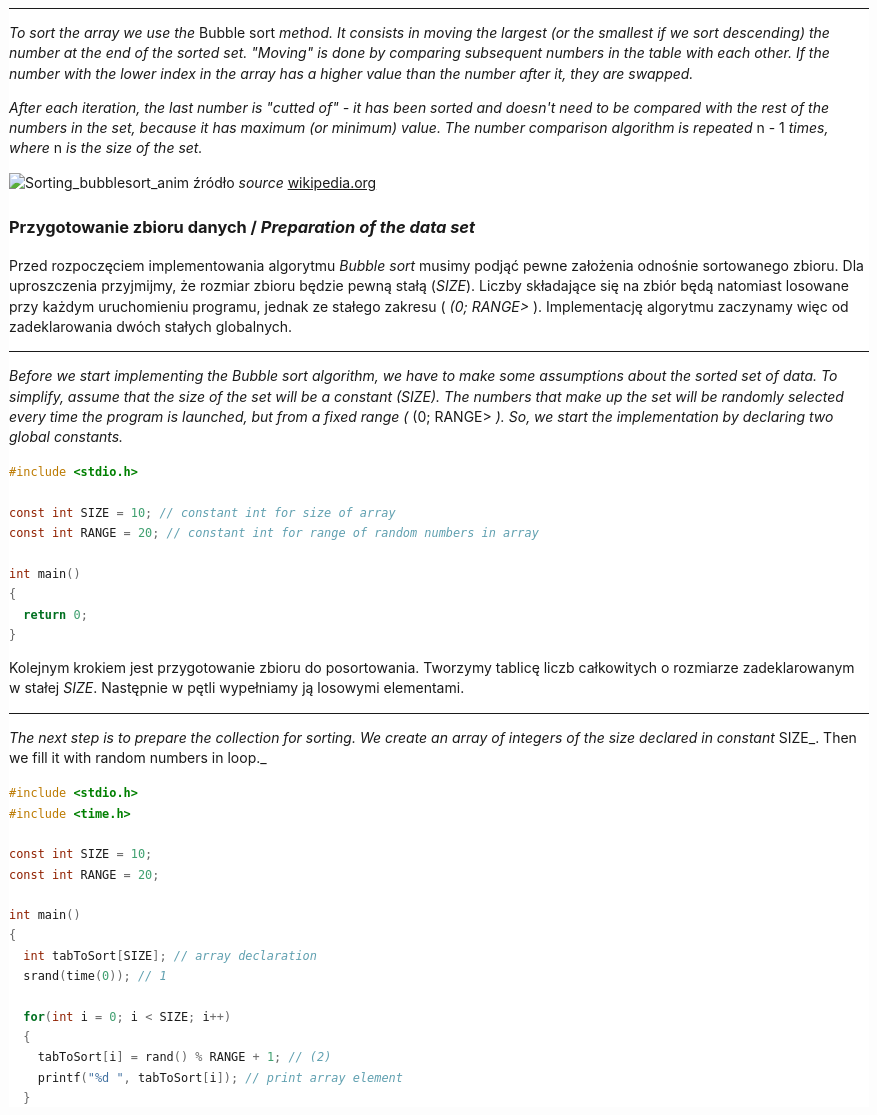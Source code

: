 * * *

_To sort the array we use the_ Bubble sort _method. It consists in moving the largest (or the smallest if we sort descending) the number at the end of the sorted set. "Moving" is done by comparing subsequent numbers in the table with each other. If the number with the lower index in the array has a higher value than the number after it, they are swapped._

_After each iteration, the last number is "cutted of" - it has been sorted and doesn't need to be compared with the rest of the numbers in the set, because it has maximum (or minimum) value. The number comparison algorithm is repeated_ n - 1 _times, where_ n _is the size of the set._ 

![Sorting_bubblesort_anim](/assets/images/2017/11/how-to-bubble-sort-the-array-in-c/images/sorting_bubblesort_anim.gif)
źródło _source_ [wikipedia.org](https://upload.wikimedia.org/wikipedia/commons/5/54/Sorting_bubblesort_anim.gif)

### Przygotowanie zbioru danych / _Preparation of the data set_

Przed rozpoczęciem implementowania algorytmu _Bubble sort_ musimy podjąć pewne założenia odnośnie sortowanego zbioru. Dla uproszczenia przyjmijmy, że rozmiar zbioru będzie pewną stałą (_SIZE_). Liczby składające się na zbiór będą natomiast losowane przy każdym uruchomieniu programu, jednak ze stałego zakresu ( _(0; RANGE>_ ). Implementację algorytmu zaczynamy więc od zadeklarowania dwóch stałych globalnych.

* * *

_Before we start implementing the Bubble sort algorithm, we have to make some assumptions about the sorted set of data. To simplify, assume that the size of the set will be a constant (_SIZE_). The numbers that make up the set will be randomly selected every time the program is launched, but from a fixed range (_ (0; RANGE> _). So, we start the implementation by declaring two global constants._

```c
#include <stdio.h>

const int SIZE = 10; // constant int for size of array
const int RANGE = 20; // constant int for range of random numbers in array

int main()
{
  return 0;
}
```

Kolejnym krokiem jest przygotowanie zbioru do posortowania. Tworzymy tablicę liczb całkowitych o rozmiarze zadeklarowanym w stałej _SIZE_. Następnie w pętli wypełniamy ją losowymi elementami.

* * *

_The next step is to prepare the collection for sorting. We create an array of integers of the size declared in constant_ SIZE_. Then we fill it with random numbers in loop._

```c
#include <stdio.h>
#include <time.h>

const int SIZE = 10;
const int RANGE = 20;

int main()
{ 
  int tabToSort[SIZE]; // array declaration
  srand(time(0)); // 1
 
  for(int i = 0; i < SIZE; i++)
  {
    tabToSort[i] = rand() % RANGE + 1; // (2)
    printf("%d ", tabToSort[i]); // print array element
  }
```